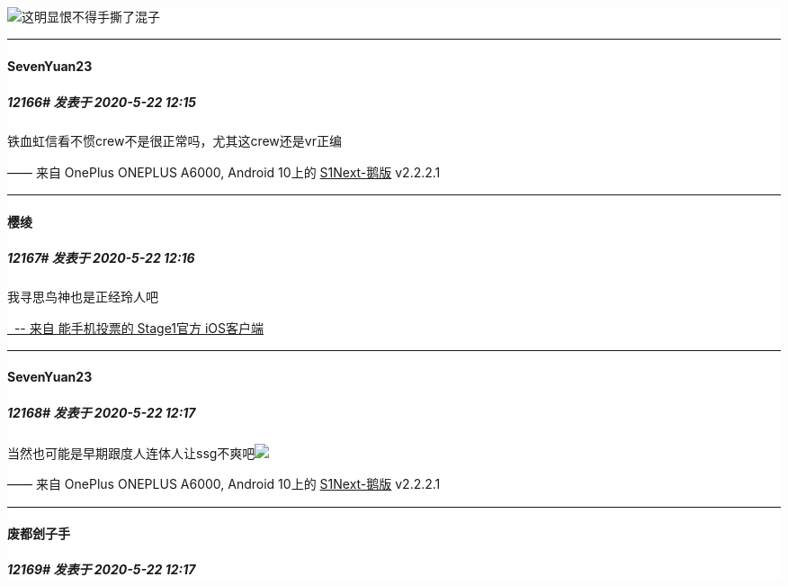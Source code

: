 

<img src="https://static.saraba1st.com/image/smiley/face2017/067.png" referrerpolicy="no-referrer">这明显恨不得手撕了混子







-----

####  SevenYuan23  
##### 12166#       发表于 2020-5-22 12:15




铁血虹信看不惯crew不是很正常吗，尤其这crew还是vr正编

—— 来自 OnePlus ONEPLUS A6000, Android 10上的 [S1Next-鹅版](https://github.com/ykrank/S1-Next/releases) v2.2.2.1







-----

####  樱绫  
##### 12167#       发表于 2020-5-22 12:16




我寻思鸟神也是正经玲人吧

[  -- 来自 能手机投票的 Stage1官方 iOS客户端](https://itunes.apple.com/fi/app/saraba1st/id1221237470?mt=8)







-----

####  SevenYuan23  
##### 12168#       发表于 2020-5-22 12:17




当然也可能是早期跟度人连体人让ssg不爽吧<img src="https://static.saraba1st.com/image/smiley/face2017/067.png" referrerpolicy="no-referrer">

—— 来自 OnePlus ONEPLUS A6000, Android 10上的 [S1Next-鹅版](https://github.com/ykrank/S1-Next/releases) v2.2.2.1







-----

####  废都刽子手  
##### 12169#       发表于 2020-5-22 12:17
